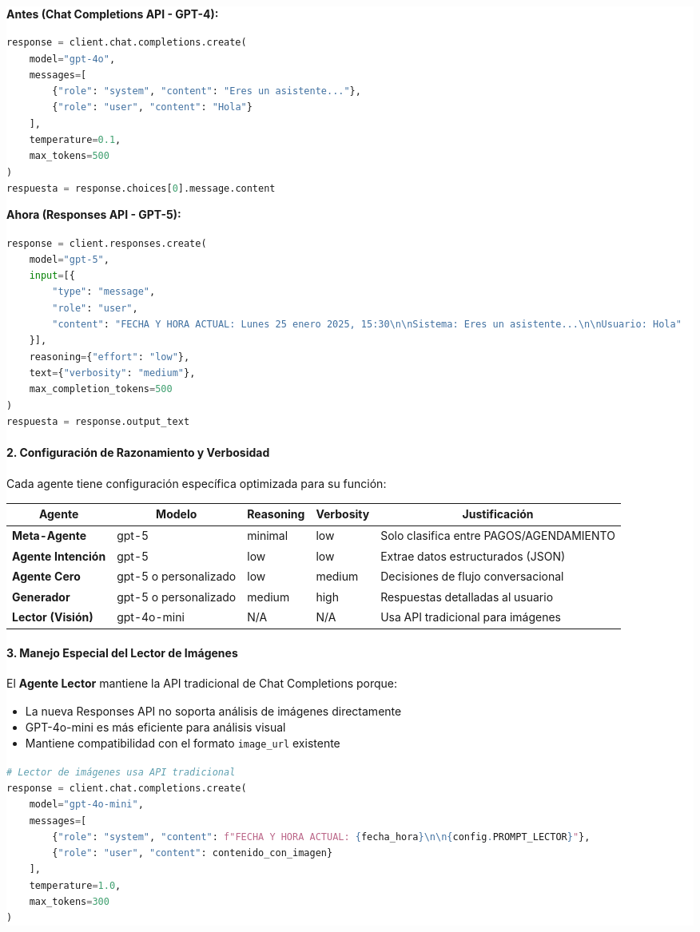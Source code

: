 **Antes (Chat Completions API - GPT-4):**
```python
response = client.chat.completions.create(
    model="gpt-4o",
    messages=[
        {"role": "system", "content": "Eres un asistente..."},
        {"role": "user", "content": "Hola"}
    ],
    temperature=0.1,
    max_tokens=500
)
respuesta = response.choices[0].message.content
```

**Ahora (Responses API - GPT-5):**
```python
response = client.responses.create(
    model="gpt-5",
    input=[{
        "type": "message",
        "role": "user",
        "content": "FECHA Y HORA ACTUAL: Lunes 25 enero 2025, 15:30\n\nSistema: Eres un asistente...\n\nUsuario: Hola"
    }],
    reasoning={"effort": "low"},
    text={"verbosity": "medium"},
    max_completion_tokens=500
)
respuesta = response.output_text
```

#### 2. Configuración de Razonamiento y Verbosidad

Cada agente tiene configuración específica optimizada para su función:

| Agente | Modelo | Reasoning | Verbosity | Justificación |
|--------|--------|-----------|-----------|---------------|
| **Meta-Agente** | gpt-5 | minimal | low | Solo clasifica entre PAGOS/AGENDAMIENTO |
| **Agente Intención** | gpt-5 | low | low | Extrae datos estructurados (JSON) |
| **Agente Cero** | gpt-5 o personalizado | low | medium | Decisiones de flujo conversacional |
| **Generador** | gpt-5 o personalizado | medium | high | Respuestas detalladas al usuario |
| **Lector (Visión)** | gpt-4o-mini | N/A | N/A | Usa API tradicional para imágenes |

#### 3. Manejo Especial del Lector de Imágenes

El **Agente Lector** mantiene la API tradicional de Chat Completions porque:
- La nueva Responses API no soporta análisis de imágenes directamente
- GPT-4o-mini es más eficiente para análisis visual
- Mantiene compatibilidad con el formato `image_url` existente

```python
# Lector de imágenes usa API tradicional
response = client.chat.completions.create(
    model="gpt-4o-mini",
    messages=[
        {"role": "system", "content": f"FECHA Y HORA ACTUAL: {fecha_hora}\n\n{config.PROMPT_LECTOR}"},
        {"role": "user", "content": contenido_con_imagen}
    ],
    temperature=1.0,
    max_tokens=300
)
```
